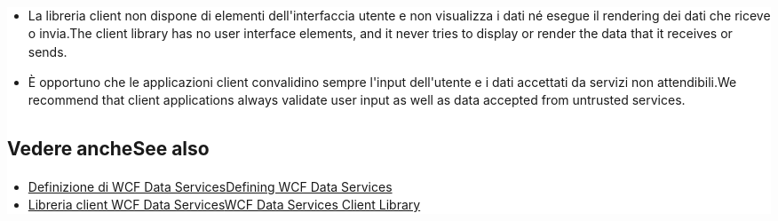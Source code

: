 -   <span data-ttu-id="0614f-220">La libreria client non dispone di elementi dell'interfaccia utente e non visualizza i dati né esegue il rendering dei dati che riceve o invia.</span><span class="sxs-lookup"><span data-stu-id="0614f-220">The client library has no user interface elements, and it never tries to display or render the data that it receives or sends.</span></span>  
  
-   <span data-ttu-id="0614f-221">È opportuno che le applicazioni client convalidino sempre l'input dell'utente e i dati accettati da servizi non attendibili.</span><span class="sxs-lookup"><span data-stu-id="0614f-221">We recommend that client applications always validate user input as well as data accepted from untrusted services.</span></span>  
  
## <a name="see-also"></a><span data-ttu-id="0614f-222">Vedere anche</span><span class="sxs-lookup"><span data-stu-id="0614f-222">See also</span></span>

- [<span data-ttu-id="0614f-223">Definizione di WCF Data Services</span><span class="sxs-lookup"><span data-stu-id="0614f-223">Defining WCF Data Services</span></span>](../../../../docs/framework/data/wcf/defining-wcf-data-services.md)
- [<span data-ttu-id="0614f-224">Libreria client WCF Data Services</span><span class="sxs-lookup"><span data-stu-id="0614f-224">WCF Data Services Client Library</span></span>](../../../../docs/framework/data/wcf/wcf-data-services-client-library.md)
